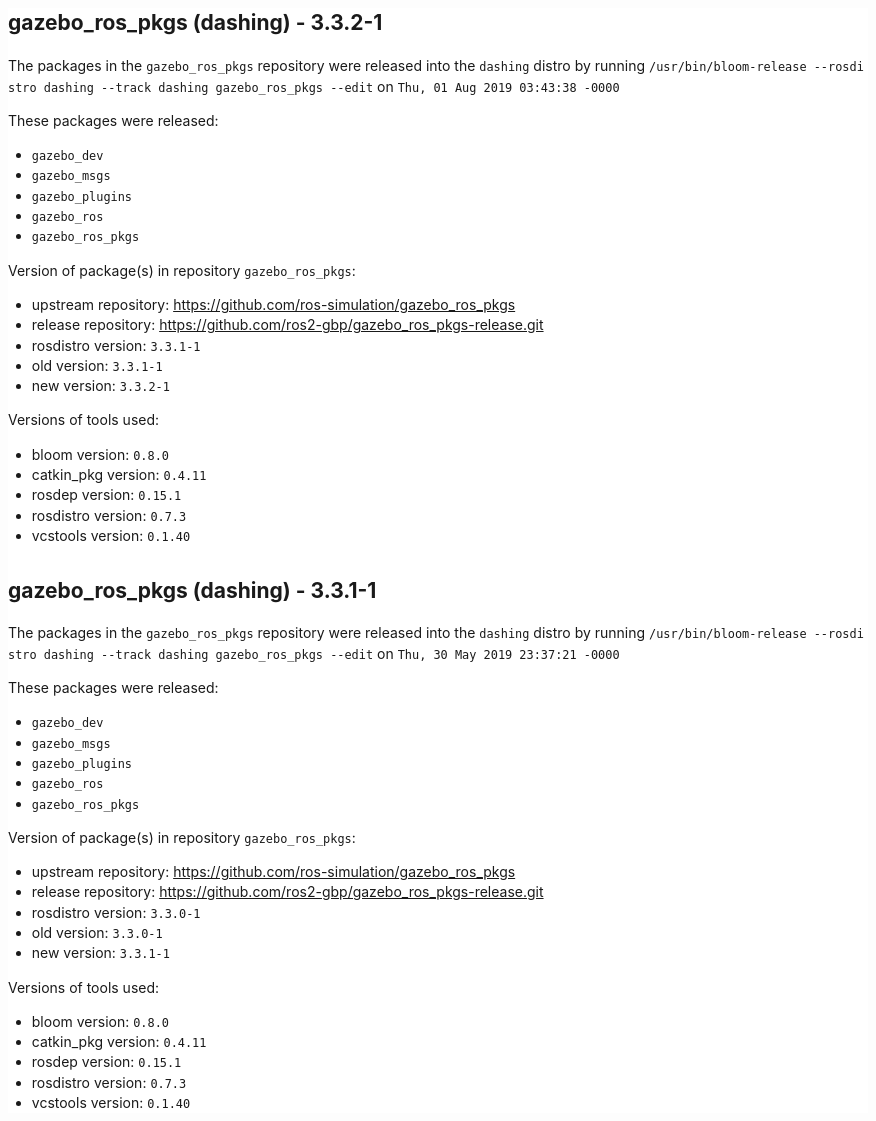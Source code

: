 
## gazebo_ros_pkgs (dashing) - 3.3.2-1

The packages in the `gazebo_ros_pkgs` repository were released into the `dashing` distro by running `/usr/bin/bloom-release --rosdistro dashing --track dashing gazebo_ros_pkgs --edit` on `Thu, 01 Aug 2019 03:43:38 -0000`

These packages were released:
- `gazebo_dev`
- `gazebo_msgs`
- `gazebo_plugins`
- `gazebo_ros`
- `gazebo_ros_pkgs`

Version of package(s) in repository `gazebo_ros_pkgs`:

- upstream repository: https://github.com/ros-simulation/gazebo_ros_pkgs
- release repository: https://github.com/ros2-gbp/gazebo_ros_pkgs-release.git
- rosdistro version: `3.3.1-1`
- old version: `3.3.1-1`
- new version: `3.3.2-1`

Versions of tools used:

- bloom version: `0.8.0`
- catkin_pkg version: `0.4.11`
- rosdep version: `0.15.1`
- rosdistro version: `0.7.3`
- vcstools version: `0.1.40`


## gazebo_ros_pkgs (dashing) - 3.3.1-1

The packages in the `gazebo_ros_pkgs` repository were released into the `dashing` distro by running `/usr/bin/bloom-release --rosdistro dashing --track dashing gazebo_ros_pkgs --edit` on `Thu, 30 May 2019 23:37:21 -0000`

These packages were released:
- `gazebo_dev`
- `gazebo_msgs`
- `gazebo_plugins`
- `gazebo_ros`
- `gazebo_ros_pkgs`

Version of package(s) in repository `gazebo_ros_pkgs`:

- upstream repository: https://github.com/ros-simulation/gazebo_ros_pkgs
- release repository: https://github.com/ros2-gbp/gazebo_ros_pkgs-release.git
- rosdistro version: `3.3.0-1`
- old version: `3.3.0-1`
- new version: `3.3.1-1`

Versions of tools used:

- bloom version: `0.8.0`
- catkin_pkg version: `0.4.11`
- rosdep version: `0.15.1`
- rosdistro version: `0.7.3`
- vcstools version: `0.1.40`

